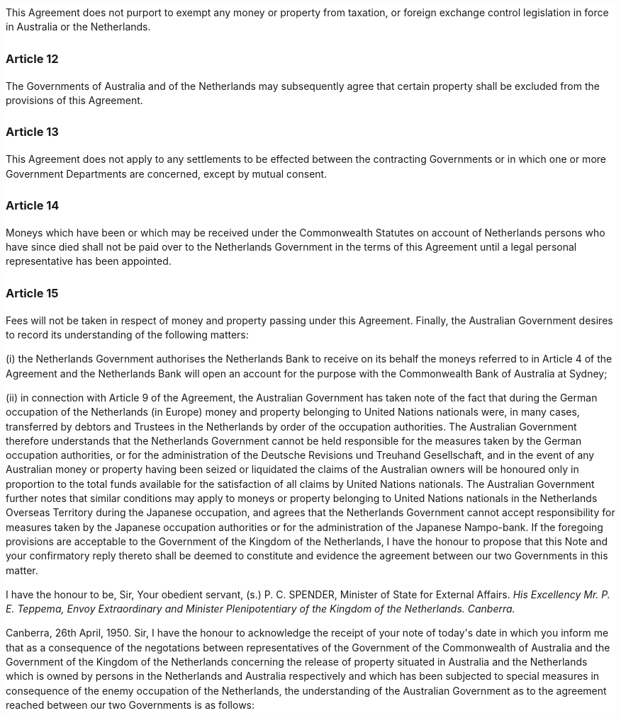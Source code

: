This Agreement does not purport to exempt any money or property from taxation, or foreign exchange control legislation in force in Australia or the Netherlands.  

### Article  12  

The Governments of Australia and of the Netherlands may subsequently agree that certain property shall be excluded from the provisions of this Agreement.  

### Article  13  

This Agreement does not apply to any settlements to be effected between the contracting Governments or in which one or more Government Departments are concerned, except by mutual consent.  

### Article  14  

Moneys which have been or which may be received under the Commonwealth Statutes on account of Netherlands persons who have since died shall not be paid over to the Netherlands Government in the terms of this Agreement until a legal personal representative has been appointed.  

### Article  15  

Fees will not be taken in respect of money and property passing under this Agreement. Finally, the Australian Government desires to record its understanding of the following matters: 

(i) the Netherlands Government authorises the Netherlands Bank to receive on its behalf the moneys referred to in Article 4 of the Agreement and the Netherlands Bank will open an account for the purpose with the Commonwealth Bank of Australia at Sydney;  

(ii) in connection with Article 9 of the Agreement, the Australian Government has taken note of the fact that during the German occupation of the Netherlands (in Europe) money and property belonging to United Nations nationals were, in many cases, transferred by debtors and Trustees in the Netherlands by order of the occupation authorities. The Australian Government therefore understands that the Netherlands Government cannot be held responsible for the measures taken by the German occupation authorities, or for the administration of the Deutsche Revisions und Treuhand Gesellschaft, and in the event of any Australian money or property having been seized or liquidated the claims of the Australian owners will be honoured only in proportion to the total funds available for the satisfaction of all claims by United Nations nationals.   The Australian Government further notes that similar conditions may apply to moneys or property belonging to United Nations nationals in the Netherlands Overseas Territory during the Japanese occupation, and agrees that the Netherlands Government cannot accept responsibility for measures taken by the Japanese occupation authorities or for the administration of the Japanese Nampo-bank. If the foregoing provisions are acceptable to the Government of the Kingdom of the Netherlands, I have the honour to propose that this Note and your confirmatory reply thereto shall be deemed to constitute and evidence the agreement between our two Governments in this matter.  

I have the honour to be, Sir, Your obedient servant, (s.) P. C. SPENDER, Minister of State for External Affairs.  *His Excellency Mr. P. E. Teppema,*   *Envoy Extraordinary and*   *Minister Plenipotentiary of*   *the Kingdom of the Netherlands.*   *Canberra.*   

Canberra, 26th April, 1950. Sir, I have the honour to acknowledge the receipt of your note of today's date in which you inform me that as a consequence of the negotations between representatives of the Government of the Commonwealth of Australia and the Government of the Kingdom of the Netherlands concerning the release of property situated in Australia and the Netherlands which is owned by persons in the Netherlands and Australia respectively and which has been subjected to special measures in consequence of the enemy occupation of the Netherlands, the understanding of the Australian Government as to the agreement reached between our two Governments is as follows:    
